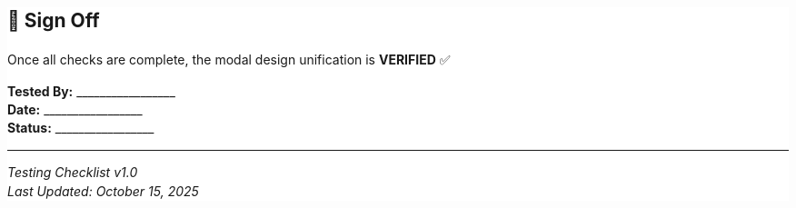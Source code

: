 ## 🎉 **Sign Off**

Once all checks are complete, the modal design unification is **VERIFIED** ✅

**Tested By:** _________________  
**Date:** _________________  
**Status:** _________________  

---

*Testing Checklist v1.0*  
*Last Updated: October 15, 2025*



